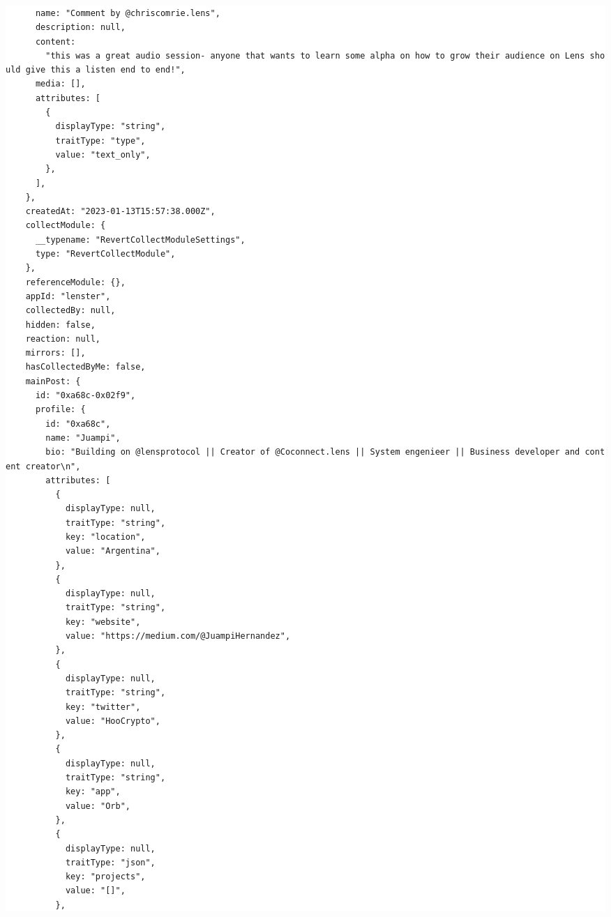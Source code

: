           name: "Comment by @chriscomrie.lens",
          description: null,
          content:
            "this was a great audio session- anyone that wants to learn some alpha on how to grow their audience on Lens should give this a listen end to end!",
          media: [],
          attributes: [
            {
              displayType: "string",
              traitType: "type",
              value: "text_only",
            },
          ],
        },
        createdAt: "2023-01-13T15:57:38.000Z",
        collectModule: {
          __typename: "RevertCollectModuleSettings",
          type: "RevertCollectModule",
        },
        referenceModule: {},
        appId: "lenster",
        collectedBy: null,
        hidden: false,
        reaction: null,
        mirrors: [],
        hasCollectedByMe: false,
        mainPost: {
          id: "0xa68c-0x02f9",
          profile: {
            id: "0xa68c",
            name: "Juampi",
            bio: "Building on @lensprotocol || Creator of @Coconnect.lens || System engenieer || Business developer and content creator\n",
            attributes: [
              {
                displayType: null,
                traitType: "string",
                key: "location",
                value: "Argentina",
              },
              {
                displayType: null,
                traitType: "string",
                key: "website",
                value: "https://medium.com/@JuampiHernandez",
              },
              {
                displayType: null,
                traitType: "string",
                key: "twitter",
                value: "HooCrypto",
              },
              {
                displayType: null,
                traitType: "string",
                key: "app",
                value: "Orb",
              },
              {
                displayType: null,
                traitType: "json",
                key: "projects",
                value: "[]",
              },